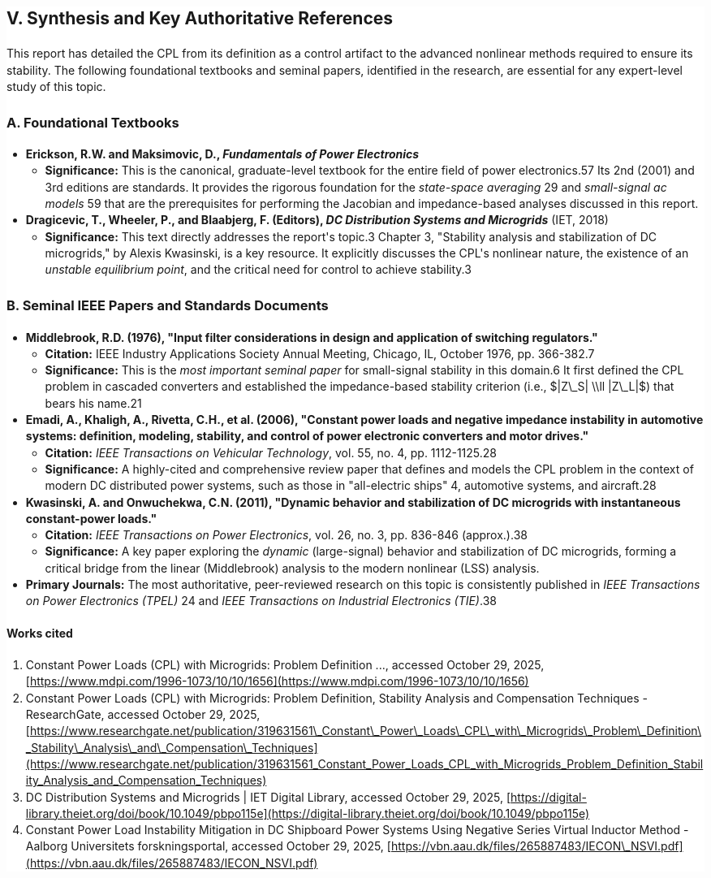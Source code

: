 ## **V. Synthesis and Key Authoritative References**

This report has detailed the CPL from its definition as a control artifact to the advanced nonlinear methods required to ensure its stability. The following foundational textbooks and seminal papers, identified in the research, are essential for any expert-level study of this topic.

### **A. Foundational Textbooks**

* **Erickson, R.W. and Maksimovic, D., *Fundamentals of Power Electronics***  
  * **Significance:** This is the canonical, graduate-level textbook for the entire field of power electronics.57 Its 2nd (2001) and 3rd editions are standards. It provides the rigorous foundation for the *state-space averaging* 29 and *small-signal ac models* 59 that are the prerequisites for performing the Jacobian and impedance-based analyses discussed in this report.  
* **Dragicevic, T., Wheeler, P., and Blaabjerg, F. (Editors), *DC Distribution Systems and Microgrids*** (IET, 2018\)  
  * **Significance:** This text directly addresses the report's topic.3 Chapter 3, "Stability analysis and stabilization of DC microgrids," by Alexis Kwasinski, is a key resource. It explicitly discusses the CPL's nonlinear nature, the existence of an *unstable equilibrium point*, and the critical need for control to achieve stability.3

### **B. Seminal IEEE Papers and Standards Documents**

* **Middlebrook, R.D. (1976), "Input filter considerations in design and application of switching regulators."**  
  * **Citation:** IEEE Industry Applications Society Annual Meeting, Chicago, IL, October 1976, pp. 366-382.7  
  * **Significance:** This is the *most important seminal paper* for small-signal stability in this domain.6 It first defined the CPL problem in cascaded converters and established the impedance-based stability criterion (i.e., $|Z\_S| \\ll |Z\_L|$) that bears his name.21  
* **Emadi, A., Khaligh, A., Rivetta, C.H., et al. (2006), "Constant power loads and negative impedance instability in automotive systems: definition, modeling, stability, and control of power electronic converters and motor drives."**  
  * **Citation:** *IEEE Transactions on Vehicular Technology*, vol. 55, no. 4, pp. 1112-1125.28  
  * **Significance:** A highly-cited and comprehensive review paper that defines and models the CPL problem in the context of modern DC distributed power systems, such as those in "all-electric ships" 4, automotive systems, and aircraft.28  
* **Kwasinski, A. and Onwuchekwa, C.N. (2011), "Dynamic behavior and stabilization of DC microgrids with instantaneous constant-power loads."**  
  * **Citation:** *IEEE Transactions on Power Electronics*, vol. 26, no. 3, pp. 836-846 (approx.).38  
  * **Significance:** A key paper exploring the *dynamic* (large-signal) behavior and stabilization of DC microgrids, forming a critical bridge from the linear (Middlebrook) analysis to the modern nonlinear (LSS) analysis.  
* **Primary Journals:** The most authoritative, peer-reviewed research on this topic is consistently published in *IEEE Transactions on Power Electronics (TPEL)* 24 and *IEEE Transactions on Industrial Electronics (TIE)*.38

#### **Works cited**

1. Constant Power Loads (CPL) with Microgrids: Problem Definition ..., accessed October 29, 2025, [https://www.mdpi.com/1996-1073/10/10/1656](https://www.mdpi.com/1996-1073/10/10/1656)  
2. Constant Power Loads (CPL) with Microgrids: Problem Definition, Stability Analysis and Compensation Techniques \- ResearchGate, accessed October 29, 2025, [https://www.researchgate.net/publication/319631561\_Constant\_Power\_Loads\_CPL\_with\_Microgrids\_Problem\_Definition\_Stability\_Analysis\_and\_Compensation\_Techniques](https://www.researchgate.net/publication/319631561_Constant_Power_Loads_CPL_with_Microgrids_Problem_Definition_Stability_Analysis_and_Compensation_Techniques)  
3. DC Distribution Systems and Microgrids | IET Digital Library, accessed October 29, 2025, [https://digital-library.theiet.org/doi/book/10.1049/pbpo115e](https://digital-library.theiet.org/doi/book/10.1049/pbpo115e)  
4. Constant Power Load Instability Mitigation in DC Shipboard Power Systems Using Negative Series Virtual Inductor Method \- Aalborg Universitets forskningsportal, accessed October 29, 2025, [https://vbn.aau.dk/files/265887483/IECON\_NSVI.pdf](https://vbn.aau.dk/files/265887483/IECON_NSVI.pdf)  